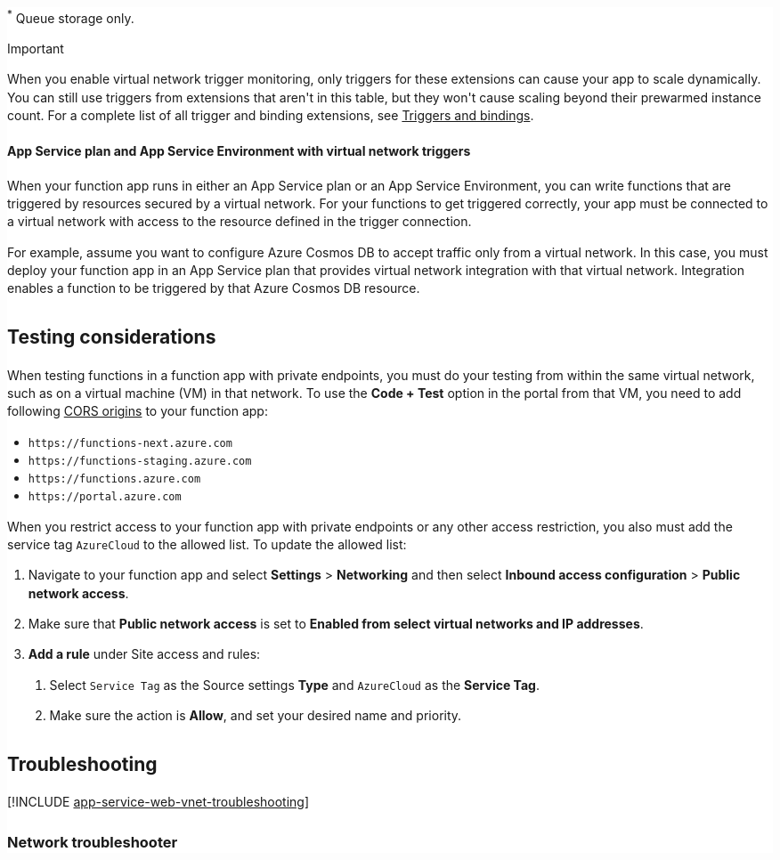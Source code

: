 <sup>*</sup> Queue storage only.

> [!IMPORTANT]
> When you enable virtual network trigger monitoring, only triggers for these extensions can cause your app to scale dynamically. You can still use triggers from extensions that aren't in this table, but they won't cause scaling beyond their prewarmed instance count. For a complete list of all trigger and binding extensions, see [Triggers and bindings](./functions-triggers-bindings.md#supported-bindings).

#### App Service plan and App Service Environment with virtual network triggers

When your function app runs in either an App Service plan or an App Service Environment, you can write functions that are triggered by resources secured by a virtual network. For your functions to get triggered correctly, your app must be connected to a virtual network with access to the resource defined in the trigger connection.

For example, assume you want to configure Azure Cosmos DB to accept traffic only from a virtual network. In this case, you must deploy your function app in an App Service plan that provides virtual network integration with that virtual network. Integration enables a function to be triggered by that Azure Cosmos DB resource.

## Testing considerations

When testing functions in a function app with private endpoints, you must do your testing from within the same virtual network, such as on a virtual machine (VM) in that network. To use the **Code + Test** option in the portal from that VM, you need to add following [CORS origins](./functions-how-to-use-azure-function-app-settings.md?tabs=portal#cors) to your function app:

* `https://functions-next.azure.com`
* `https://functions-staging.azure.com`
* `https://functions.azure.com`
* `https://portal.azure.com`

When you restrict access to your function app with private endpoints or any other access restriction, you also must add the service tag `AzureCloud` to the allowed list. To update the allowed list:

1. Navigate to your function app and select **Settings** > **Networking** and then select **Inbound access configuration** > **Public network access**. 

1. Make sure that **Public network access** is set to **Enabled from select virtual networks and IP addresses**. 

1. **Add a rule** under Site access and rules: 

    1. Select `Service Tag` as the Source settings **Type** and `AzureCloud` as the **Service Tag**. 
    
    1. Make sure the action is **Allow**, and set your desired name and priority.

## Troubleshooting

[!INCLUDE [app-service-web-vnet-troubleshooting](../../includes/app-service-web-vnet-troubleshooting.md)]

### Network troubleshooter


[VNETnsg]: ../virtual-network/network-security-groups-overview.md
[privateendpoints]: ../app-service/networking/private-endpoint.md